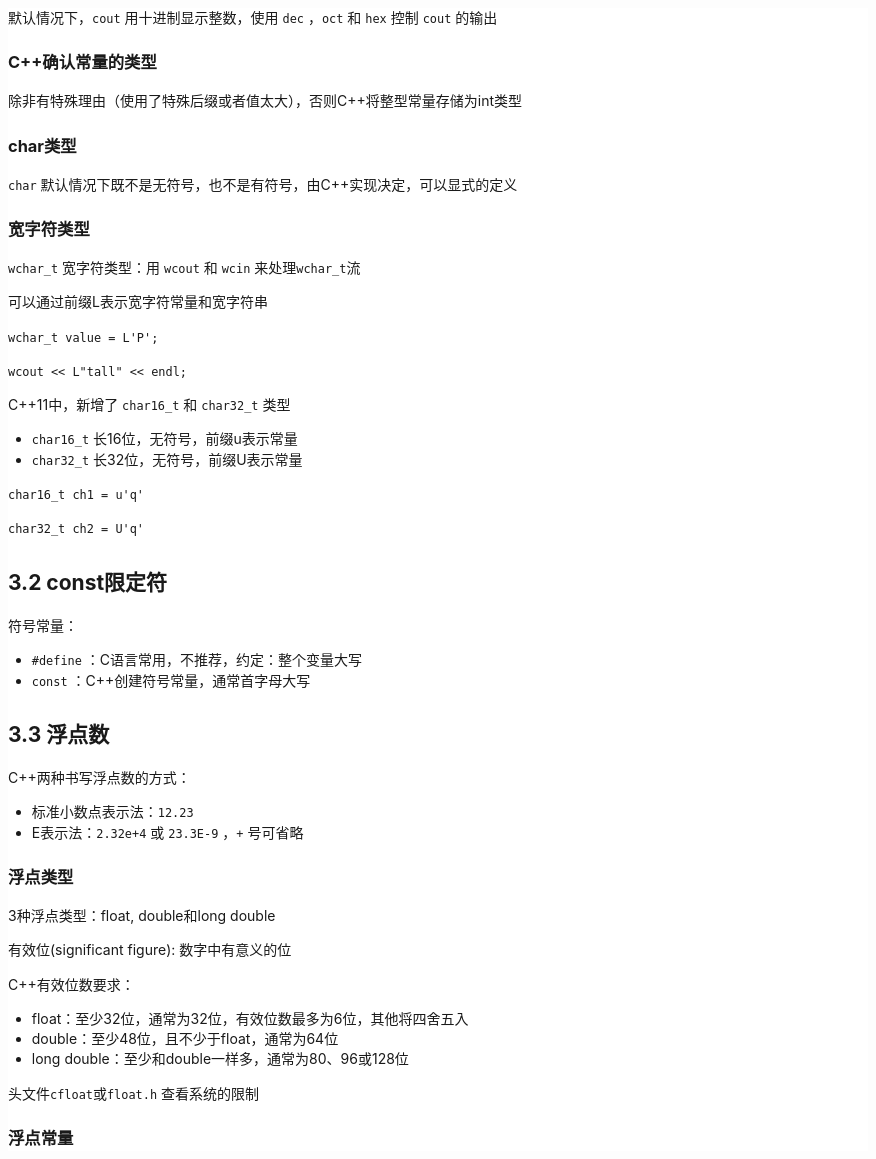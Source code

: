 默认情况下，`cout` 用十进制显示整数，使用 `dec` ，`oct` 和 `hex` 控制 `cout` 的输出

### C++确认常量的类型

除非有特殊理由（使用了特殊后缀或者值太大），否则C++将整型常量存储为int类型

### char类型

`char` 默认情况下既不是无符号，也不是有符号，由C++实现决定，可以显式的定义

### 宽字符类型

`wchar_t` 宽字符类型：用 `wcout` 和 `wcin` 来处理`wchar_t`流

可以通过前缀L表示宽字符常量和宽字符串

`wchar_t value = L'P';` 

`wcout << L"tall" << endl;` 

C++11中，新增了 `char16_t` 和 `char32_t` 类型

- `char16_t` 长16位，无符号，前缀u表示常量
- `char32_t` 长32位，无符号，前缀U表示常量

`char16_t ch1 = u'q'` 

`char32_t ch2 = U'q'` 

## 3.2 const限定符

符号常量：

- `#define` ：C语言常用，不推荐，约定：整个变量大写
- `const` ：C++创建符号常量，通常首字母大写

## 3.3 浮点数

C++两种书写浮点数的方式：

- 标准小数点表示法：`12.23`
- E表示法：`2.32e+4` 或 `23.3E-9` ，`+` 号可省略

### 浮点类型

3种浮点类型：float, double和long double

有效位(significant figure): 数字中有意义的位

C++有效位数要求：

- float：至少32位，通常为32位，有效位数最多为6位，其他将四舍五入
- double：至少48位，且不少于float，通常为64位
- long double：至少和double一样多，通常为80、96或128位

头文件`cfloat`或`float.h` 查看系统的限制

### 浮点常量
